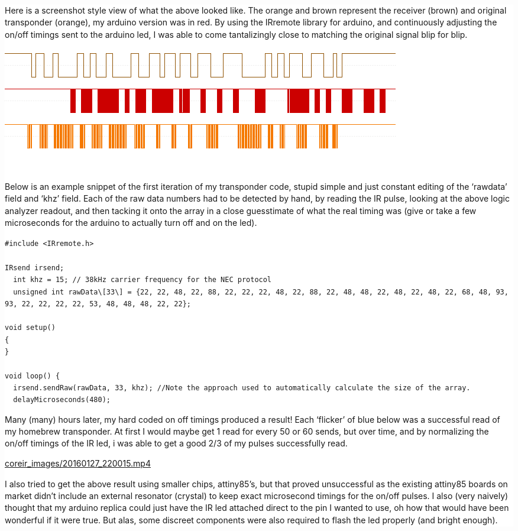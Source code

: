 Here is a screenshot style view of what the above looked like. The orange and brown represent the receiver (brown) and original transponder (orange), my arduino version was in red. By using the IRremote library for arduino, and continuously adjusting the on/off timings sent to the arduino led, I was able to come tantalizingly close to matching the original signal blip for blip.

[![pasted-image-at-2016_01_27-10_05-pm](coreir_images/Pasted-image-at-2016_01_27-10_05-PM.png)](coreir_images/Pasted-image-at-2016_01_27-10_05-PM.png)

Below is an example snippet of the first iteration of my transponder code, stupid simple and just constant editing of the ‘rawdata’ field and ‘khz’ field. Each of the raw data numbers had to be detected by hand, by reading the IR pulse, looking at the above logic analyzer readout, and then tacking it onto the array in a close guesstimate of what the real timing was (give or take a few microseconds for the arduino to actually turn off and on the led).
```
#include <IRremote.h>

IRsend irsend;
  int khz = 15; // 38kHz carrier frequency for the NEC protocol
  unsigned int rawData\[33\] = {22, 22, 48, 22, 88, 22, 22, 22, 48, 22, 88, 22, 48, 48, 22, 48, 22, 48, 22, 68, 48, 93, 93, 22, 22, 22, 22, 53, 48, 48, 48, 22, 22};

void setup()
{
}

void loop() {
  irsend.sendRaw(rawData, 33, khz); //Note the approach used to automatically calculate the size of the array.
  delayMicroseconds(480);
```
Many (many) hours later, my hard coded on off timings produced a result! Each ‘flicker’ of blue below was a successful read of my homebrew transponder. At first I would maybe get 1 read for every 50 or 60 sends, but over time, and by normalizing the on/off timings of the IR led, i was able to get a good 2/3 of my pulses successfully read.

[coreir\_images/20160127\_220015.mp4](coreir_images/20160127_220015.mp4)

I also tried to get the above result using smaller chips, attiny85’s, but that proved unsuccessful as the existing attiny85 boards on market didn’t include an external resonator (crystal) to keep exact microsecond timings for the on/off pulses. I also (very naively) thought that my arduino replica could just have the IR led attached direct to the pin I wanted to use, oh how that would have been wonderful if it were true. But alas, some discreet components were also required to flash the led properly (and bright enough).
